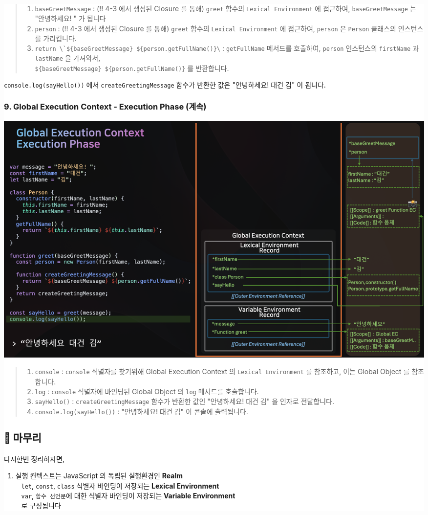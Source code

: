 > 1. `baseGreetMessage` : (‼️ 4-3 에서 생성된 Closure 를 통해) `greet` 함수의 `Lexical Environment` 에 접근하여, `baseGreetMessage` 는 "안녕하세요! " 가 됩니다 <br/>
> 2. `person` : (‼️ 4-3 에서 생성된 Closure 를 통해) `greet` 함수의 `Lexical Environment` 에 접근하여, `person` 은 `Person` 클래스의 인스턴스를 가리킵니다. <br />
> 3. ``return \`${baseGreetMessage} ${person.getFullName()}\`` : `getFullName` 메서드를 호출하여, `person` 인스턴스의 `firstName` 과 `lastName` 을 가져와서, <br /> `${baseGreetMessage} ${person.getFullName()}` 를 반환합니다. <br />

`console.log(sayHello())` 에서 `createGreetingMessage` 함수가 반환한 값은 "안녕하세요! 대건 김" 이 됩니다. <br />

### 9. Global Execution Context - Execution Phase (계속)

<center>
    <img src="./img/js-ec-example-11.png" width={800} />
</center>

> 1. `console` : `console` 식별자를 찾기위해 Global Execution Context 의 `Lexical Environment` 를 참조하고, 이는 Global Object 를 참조합니다. <br />
> 2. `log` : `console` 식별자에 바인딩된 Global Object 의 `log` 메서드를 호출합니다. <br />
> 3. `sayHello()` : `createGreetingMessage` 함수가 반환한 값인 "안녕하세요! 대건 김" 을 인자로 전달합니다. <br />
> 4. `console.log(sayHello())` : "안녕하세요! 대건 김" 이 콘솔에 출력됩니다. <br />

## 📝 마무리

다시한번 정리하자면,

1. 실행 컨텍스트는 JavaScript 의 독립된 실행환경인 **Realm** <br/>
   &nbsp;&nbsp; `let`, `const`, `class` 식별자 바인딩이 저장되는 **Lexical Environment** <br/>
   &nbsp;&nbsp; `var`, `함수 선언문`에 대한 식별자 바인딩이 저장되는 **Variable Environment** <br/>
   &nbsp;&nbsp; 로 구성됩니다
